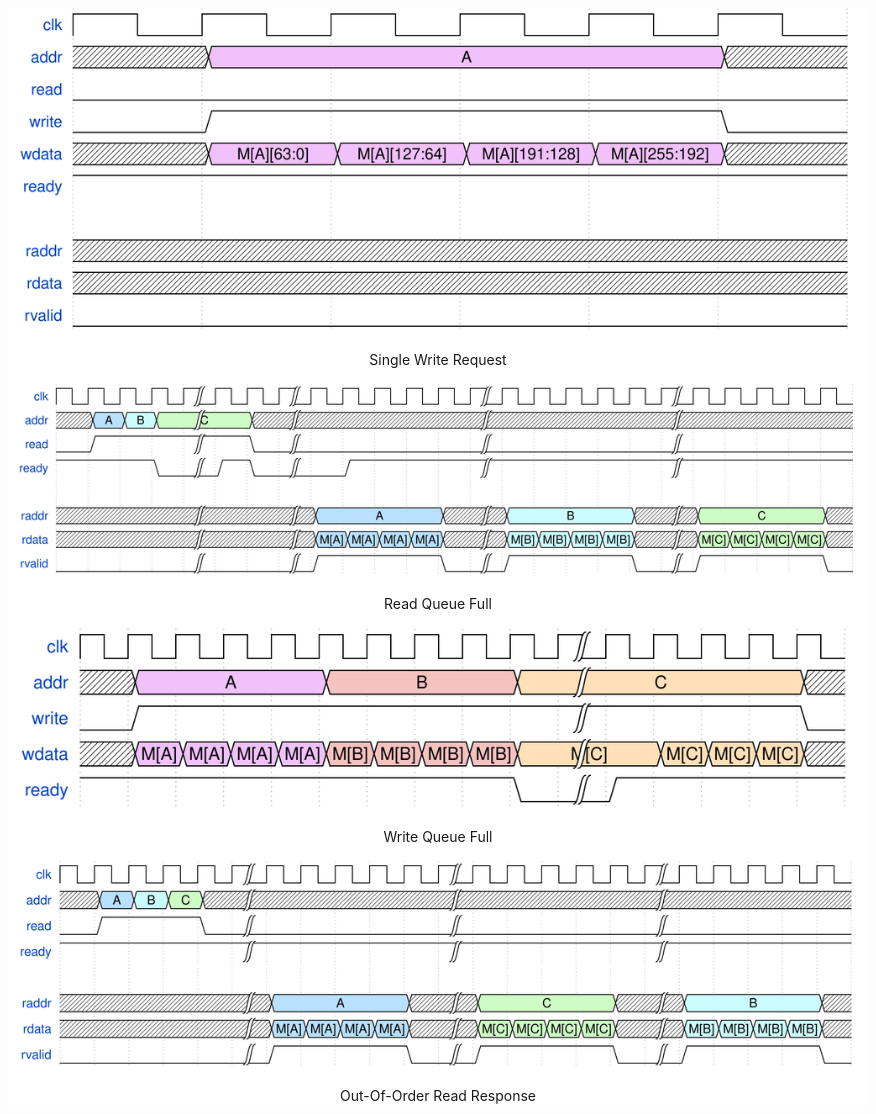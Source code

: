 <p align="center"> <img src="docs/images/bmem_write_single.svg"/> <p
  align="center">Single Write Request</p> </p>

<p align="center"> <img src="docs/images/bmem_read_queue_full.svg"/> <p
  align="center">Read Queue Full</p> </p>

<p align="center"> <img src="docs/images/bmem_write_queue_full.svg"/> <p
  align="center">Write Queue Full</p> </p>

<p align="center"> <img src="docs/images/bmem_read_ooo.svg"/> <p
  align="center">Out-Of-Order Read Response</p> </p>
